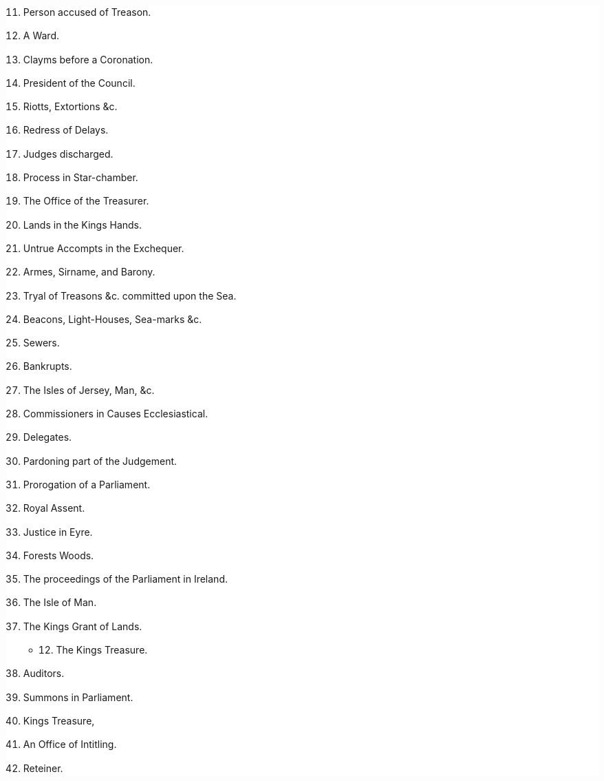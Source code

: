 11. Person accused of Treason.

12. A Ward.

13. Clayms before a Coronation.

14. President of the Council.

15. Riotts, Extortions &c.

16. Redress of Delays.

17. Judges discharged.

18. Process in Star-chamber.

19. The Office of the Treasurer.

20. Lands in the Kings Hands.

21. Untrue Accompts in the Exchequer.

22. Armes, Sirname, and Barony.

23. Tryal of Treasons &c. committed upon the Sea.

24. Beacons, Light-Houses, Sea-marks &c.

25. Sewers.

26. Bankrupts.

27. The Isles of Jersey, Man, &c.

28. Commissioners in Causes Ecclesiastical.

29. Delegates.

30. Pardoning part of the Judgement.

31. Prorogation of a Parliament.

32. Royal Assent.

33. Justice in Eyre.

34. Forests Woods.

35. The proceedings of the Parliament in Ireland.

36. The Isle of Man.

37. The Kings Grant of Lands.

      * 12. The Kings Treasure.

1. Auditors.

2. Summons in Parliament.

3. Kings Treasure,

4. An Office of Intitling.

5. Reteiner.
